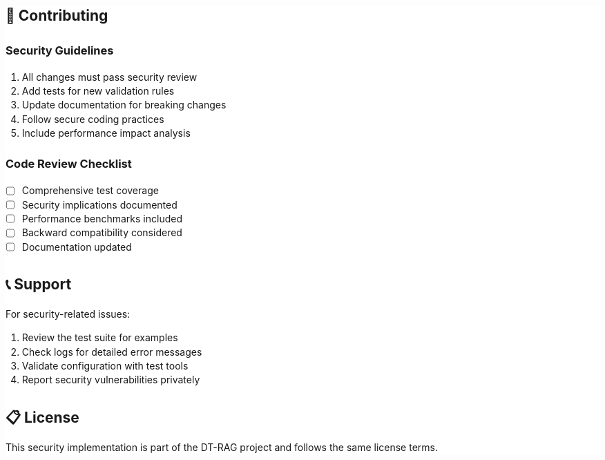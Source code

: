 ## 🤝 Contributing

### Security Guidelines
1. All changes must pass security review
2. Add tests for new validation rules
3. Update documentation for breaking changes
4. Follow secure coding practices
5. Include performance impact analysis

### Code Review Checklist
- [ ] Comprehensive test coverage
- [ ] Security implications documented
- [ ] Performance benchmarks included
- [ ] Backward compatibility considered
- [ ] Documentation updated

## 📞 Support

For security-related issues:
1. Review the test suite for examples
2. Check logs for detailed error messages
3. Validate configuration with test tools
4. Report security vulnerabilities privately

## 📋 License

This security implementation is part of the DT-RAG project and follows the same license terms.